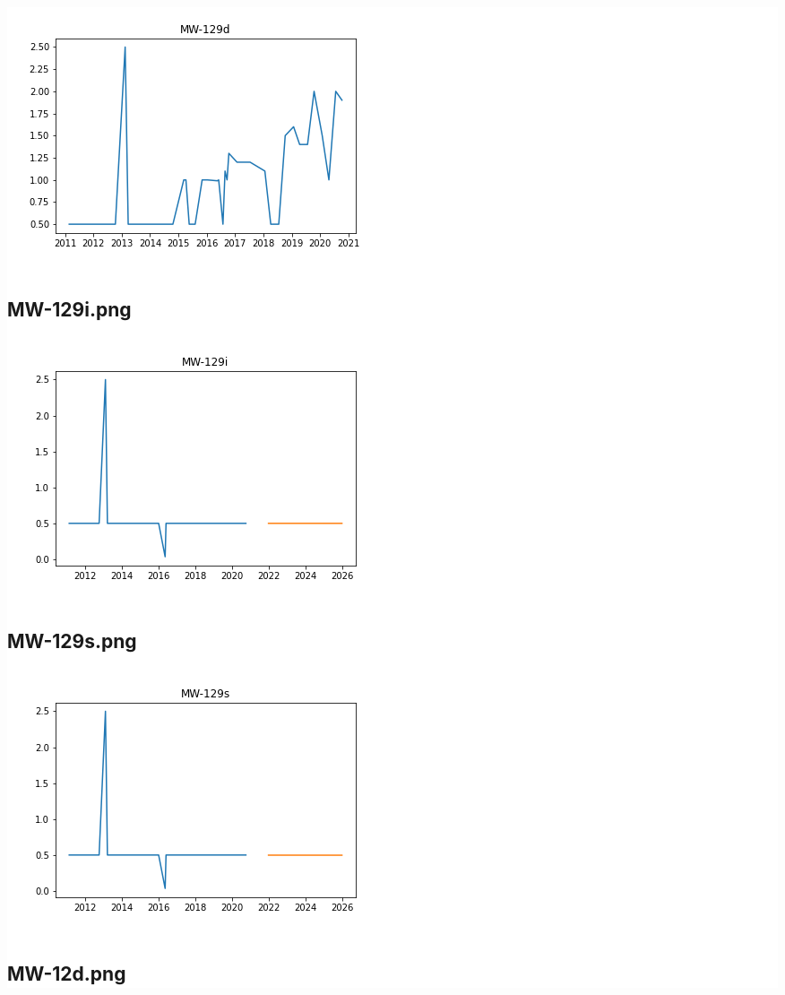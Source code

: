 ![](./fig_cc/MW-129d.png)
## MW-129i.png

![](./fig_cc/MW-129i.png)
## MW-129s.png

![](./fig_cc/MW-129s.png)
## MW-12d.png
